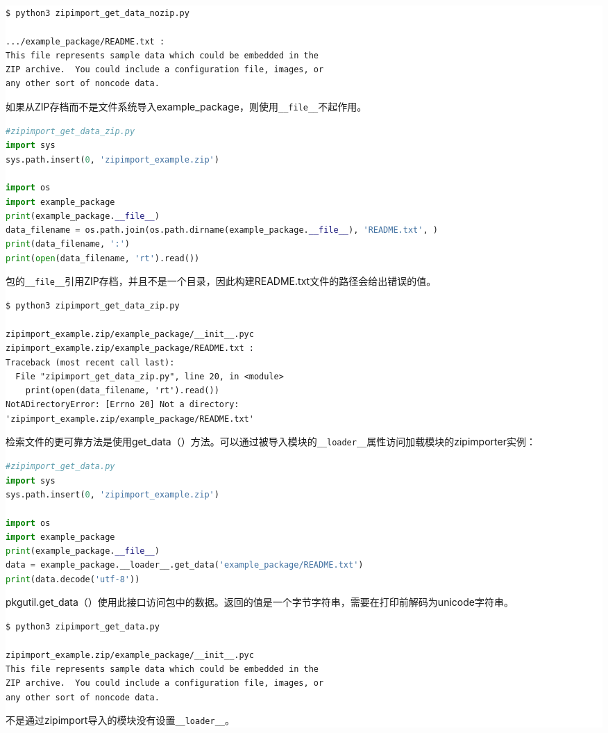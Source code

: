 ```
$ python3 zipimport_get_data_nozip.py

.../example_package/README.txt :
This file represents sample data which could be embedded in the
ZIP archive.  You could include a configuration file, images, or
any other sort of noncode data.
```
如果从ZIP存档而不是文件系统导入example_package，则使用`__file__`不起作用。

```python
#zipimport_get_data_zip.py
import sys
sys.path.insert(0, 'zipimport_example.zip')

import os
import example_package
print(example_package.__file__)
data_filename = os.path.join(os.path.dirname(example_package.__file__), 'README.txt', )
print(data_filename, ':')
print(open(data_filename, 'rt').read())
```
包的`__file__`引用ZIP存档，并且不是一个目录，因此构建README.txt文件的路径会给出错误的值。

```
$ python3 zipimport_get_data_zip.py

zipimport_example.zip/example_package/__init__.pyc
zipimport_example.zip/example_package/README.txt :
Traceback (most recent call last):
  File "zipimport_get_data_zip.py", line 20, in <module>
    print(open(data_filename, 'rt').read())
NotADirectoryError: [Errno 20] Not a directory:
'zipimport_example.zip/example_package/README.txt'
```
检索文件的更可靠方法是使用get_data（）方法。可以通过被导入模块的`__loader__`属性访问加载模块的zipimporter实例：

```python
#zipimport_get_data.py
import sys
sys.path.insert(0, 'zipimport_example.zip')

import os
import example_package
print(example_package.__file__)
data = example_package.__loader__.get_data('example_package/README.txt')
print(data.decode('utf-8'))
```
pkgutil.get_data（）使用此接口访问包中的数据。返回的值是一个字节字符串，需要在打印前解码为unicode字符串。

```
$ python3 zipimport_get_data.py

zipimport_example.zip/example_package/__init__.pyc
This file represents sample data which could be embedded in the
ZIP archive.  You could include a configuration file, images, or
any other sort of noncode data.
```
不是通过zipimport导入的模块没有设置`__loader__`。
